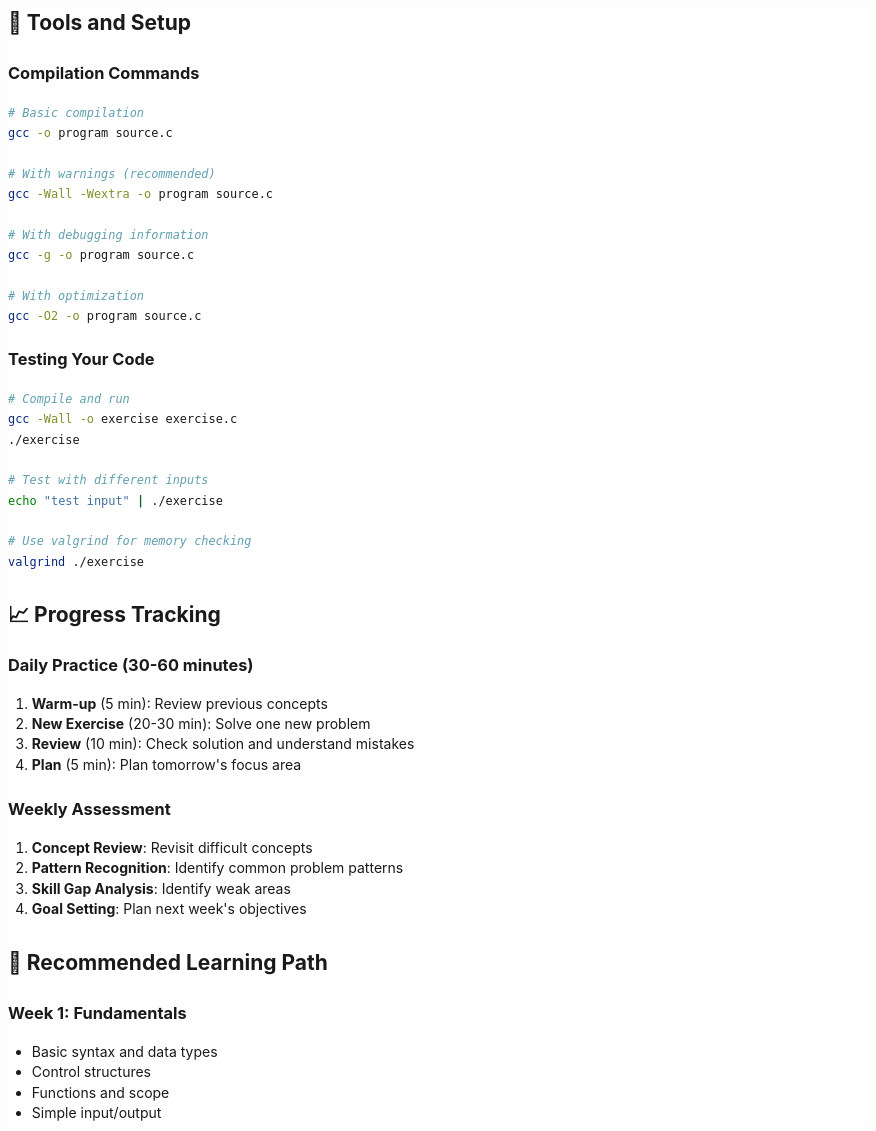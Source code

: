 ## 🔧 Tools and Setup

### **Compilation Commands**
```bash
# Basic compilation
gcc -o program source.c

# With warnings (recommended)
gcc -Wall -Wextra -o program source.c

# With debugging information
gcc -g -o program source.c

# With optimization
gcc -O2 -o program source.c
```

### **Testing Your Code**
```bash
# Compile and run
gcc -Wall -o exercise exercise.c
./exercise

# Test with different inputs
echo "test input" | ./exercise

# Use valgrind for memory checking
valgrind ./exercise
```

## 📈 Progress Tracking

### **Daily Practice (30-60 minutes)**
1. **Warm-up** (5 min): Review previous concepts
2. **New Exercise** (20-30 min): Solve one new problem
3. **Review** (10 min): Check solution and understand mistakes
4. **Plan** (5 min): Plan tomorrow's focus area

### **Weekly Assessment**
1. **Concept Review**: Revisit difficult concepts
2. **Pattern Recognition**: Identify common problem patterns
3. **Skill Gap Analysis**: Identify weak areas
4. **Goal Setting**: Plan next week's objectives

## 🎯 Recommended Learning Path

### **Week 1: Fundamentals**
- Basic syntax and data types
- Control structures
- Functions and scope
- Simple input/output
